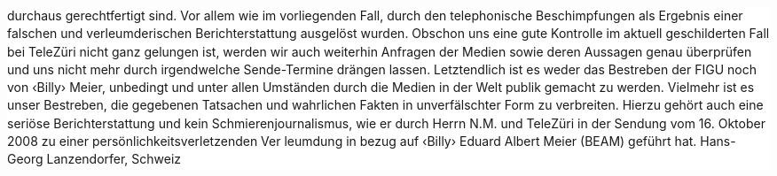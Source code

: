 durchaus gerechtfertigt sind. Vor allem wie im vorliegenden Fall, durch den telephonische Beschimpfungen als Ergebnis einer falschen und verleumderischen Berichterstattung ausgelöst wurden. Obschon uns eine gute Kontrolle im aktuell geschilderten Fall bei TeleZüri nicht ganz gelungen ist, werden wir auch weiterhin Anfragen der Medien sowie deren Aussagen genau überprüfen und uns nicht mehr durch irgendwelche Sende-Termine drängen lassen. Letztendlich ist es weder das Bestreben der FIGU noch von ‹Billy› Meier, unbedingt und unter allen Umständen durch die Medien in der Welt publik gemacht zu werden. Vielmehr ist es unser Bestreben, die gegebenen Tatsachen und wahrlichen Fakten in unverfälschter Form zu verbreiten. Hierzu gehört auch eine seriöse Berichterstattung und kein Schmierenjournalismus, wie er durch Herrn N.M. und TeleZüri in der Sendung vom 16. Oktober 2008 zu einer persönlichkeitsverletzenden Ver leumdung in bezug auf ‹Billy› Eduard Albert Meier (BEAM) geführt hat. Hans-Georg Lanzendorfer, Schweiz